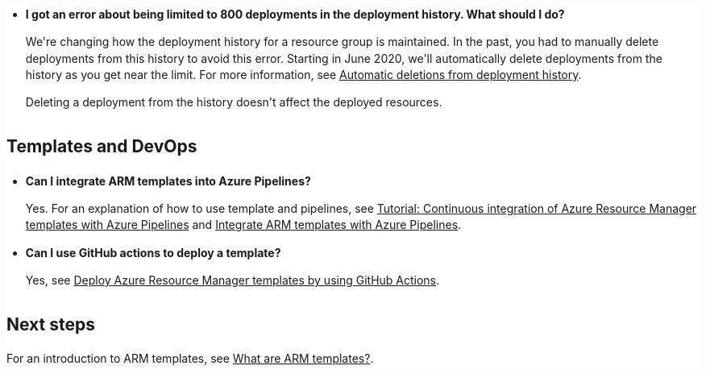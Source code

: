 * **I got an error about being limited to 800 deployments in the deployment history. What should I do?**

  We're changing how the deployment history for a resource group is maintained. In the past, you had to manually delete deployments from this history to avoid this error. Starting in June 2020, we'll automatically delete deployments from the history as you get near the limit. For more information, see [Automatic deletions from deployment history](deployment-history-deletions.md).

  Deleting a deployment from the history doesn't affect the deployed resources.

## Templates and DevOps

* **Can I integrate ARM templates into Azure Pipelines?**

  Yes. For an explanation of how to use template and pipelines, see [Tutorial: Continuous integration of Azure Resource Manager templates with Azure Pipelines](deployment-tutorial-pipeline.md) and [Integrate ARM templates with Azure Pipelines](add-template-to-azure-pipelines.md).

* **Can I use GitHub actions to deploy a template?**

  Yes, see [Deploy Azure Resource Manager templates by using GitHub Actions](deploy-github-actions.md).

## Next steps

For an introduction to ARM templates, see [What are ARM templates?](overview.md).
